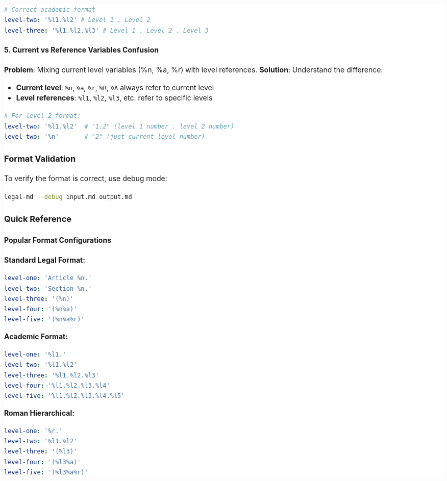 ```yaml
# Correct academic format
level-two: '%l1.%l2' # Level 1 . Level 2
level-three: '%l1.%l2.%l3' # Level 1 . Level 2 . Level 3
```

#### 5. Current vs Reference Variables Confusion

**Problem**: Mixing current level variables (%n, %a, %r) with level references.
**Solution**: Understand the difference:

- **Current level**: `%n`, `%a`, `%r`, `%R`, `%A` always refer to current level
- **Level references**: `%l1`, `%l2`, `%l3`, etc. refer to specific levels

```yaml
# For level 2 format:
level-two: '%l1.%l2'  # "1.2" (level 1 number . level 2 number)
level-two: '%n'       # "2" (just current level number)
```

### Format Validation

To verify the format is correct, use debug mode:

```bash
legal-md --debug input.md output.md
```

### Quick Reference

#### Popular Format Configurations

**Standard Legal Format:**

```yaml
level-one: 'Article %n.'
level-two: 'Section %n.'
level-three: '(%n)'
level-four: '(%n%a)'
level-five: '(%n%a%r)'
```

**Academic Format:**

```yaml
level-one: '%l1.'
level-two: '%l1.%l2'
level-three: '%l1.%l2.%l3'
level-four: '%l1.%l2.%l3.%l4'
level-five: '%l1.%l2.%l3.%l4.%l5'
```

**Roman Hierarchical:**

```yaml
level-one: '%r.'
level-two: '%l1.%l2'
level-three: '(%l3)'
level-four: '(%l3%a)'
level-five: '(%l3%a%r)'
```
